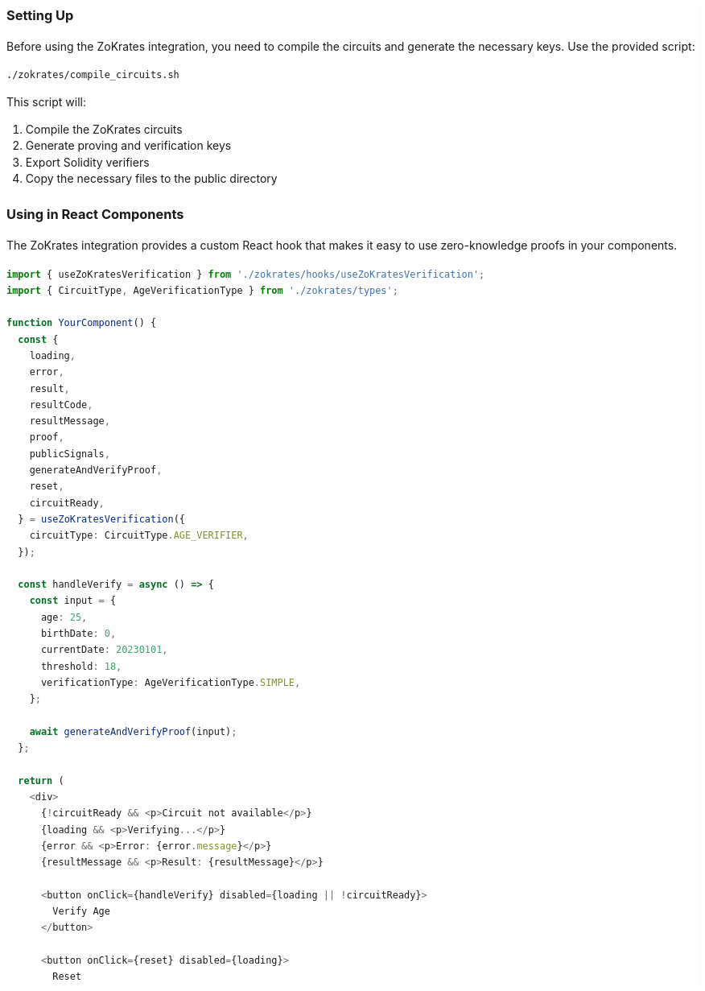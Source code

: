 ### Setting Up

Before using the ZoKrates integration, you need to compile the circuits and generate the necessary keys. Use the provided script:

```sh
./zokrates/compile_circuits.sh
```

This script will:

1. Compile the ZoKrates circuits
2. Generate proving and verification keys
3. Export Solidity verifiers
4. Copy the necessary files to the public directory

### Using in React Components

The ZoKrates integration provides a custom React hook that makes it easy to use zero-knowledge proofs in your components.

```typescript
import { useZoKratesVerification } from './zokrates/hooks/useZoKratesVerification';
import { CircuitType, AgeVerificationType } from './zokrates/types';

function YourComponent() {
  const {
    loading,
    error,
    result,
    resultCode,
    resultMessage,
    proof,
    publicSignals,
    generateAndVerifyProof,
    reset,
    circuitReady,
  } = useZoKratesVerification({
    circuitType: CircuitType.AGE_VERIFIER,
  });

  const handleVerify = async () => {
    const input = {
      age: 25,
      birthDate: 0,
      currentDate: 20230101,
      threshold: 18,
      verificationType: AgeVerificationType.SIMPLE,
    };

    await generateAndVerifyProof(input);
  };

  return (
    <div>
      {!circuitReady && <p>Circuit not available</p>}
      {loading && <p>Verifying...</p>}
      {error && <p>Error: {error.message}</p>}
      {resultMessage && <p>Result: {resultMessage}</p>}

      <button onClick={handleVerify} disabled={loading || !circuitReady}>
        Verify Age
      </button>

      <button onClick={reset} disabled={loading}>
        Reset
```